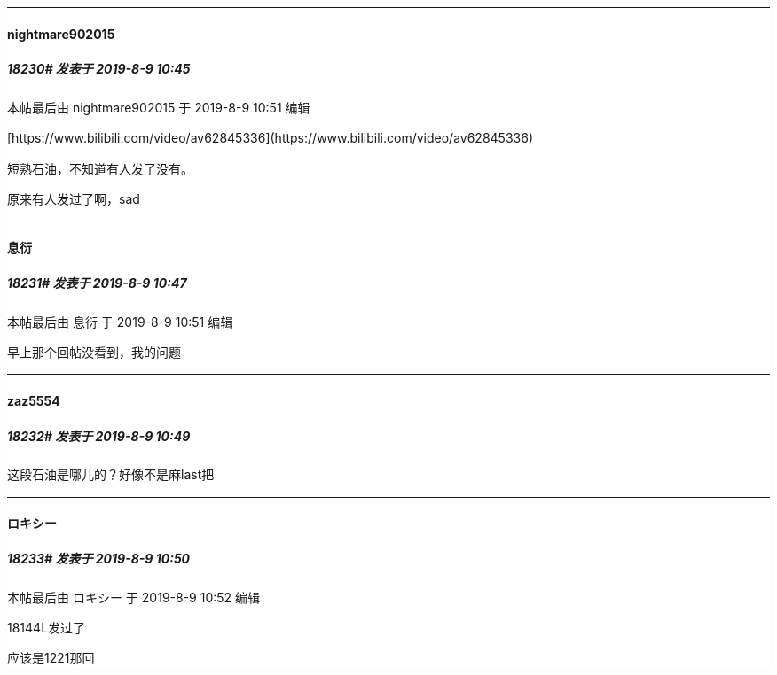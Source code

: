 -----

####  nightmare902015  
##### 18230#       发表于 2019-8-9 10:45



 本帖最后由 nightmare902015 于 2019-8-9 10:51 编辑 

[https://www.bilibili.com/video/av62845336](https://www.bilibili.com/video/av62845336)

短熟石油，不知道有人发了没有。

原来有人发过了啊，sad







-----

####  息衍  
##### 18231#       发表于 2019-8-9 10:47



 本帖最后由 息衍 于 2019-8-9 10:51 编辑 

 早上那个回帖没看到，我的问题







-----

####  zaz5554  
##### 18232#       发表于 2019-8-9 10:49




这段石油是哪儿的？好像不是麻last把







-----

####  ロキシー  
##### 18233#       发表于 2019-8-9 10:50



 本帖最后由 ロキシー 于 2019-8-9 10:52 编辑 

18144L发过了

应该是1221那回

